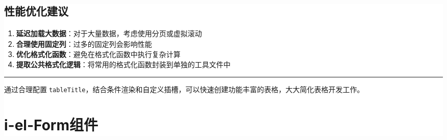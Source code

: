 ## 性能优化建议

1. **延迟加载大数据**：对于大量数据，考虑使用分页或虚拟滚动
2. **合理使用固定列**：过多的固定列会影响性能
3. **优化格式化函数**：避免在格式化函数中执行复杂计算
4. **提取公共格式化逻辑**：将常用的格式化函数封装到单独的工具文件中

---

通过合理配置 `tableTitle`，结合条件渲染和自定义插槽，可以快速创建功能丰富的表格，大大简化表格开发工作。



# i-el-Form组件

